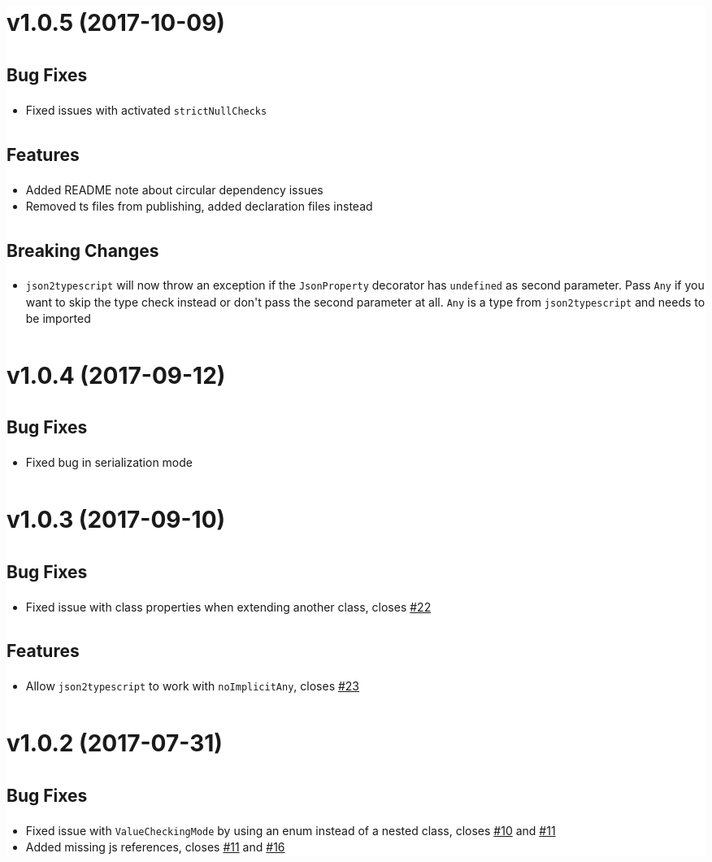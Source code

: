 # v1.0.5 (2017-10-09)

## Bug Fixes

* Fixed issues with activated `strictNullChecks`

## Features

* Added README note about circular dependency issues
* Removed ts files from publishing, added declaration files instead

## Breaking Changes

* `json2typescript` will now throw an exception if the `JsonProperty` decorator has `undefined` as second parameter.
  Pass `Any` if you want to skip the type check instead or don't pass the second parameter at all. `Any` is a type from
  `json2typescript` and needs to be imported

# v1.0.4 (2017-09-12)

## Bug Fixes

* Fixed bug in serialization mode

# v1.0.3 (2017-09-10)

## Bug Fixes

* Fixed issue with class properties when extending another class,
  closes [#22](https://github.com/dhlab-basel/json2typescript/issues/22)

## Features

* Allow `json2typescript` to work with `noImplicitAny`,
  closes [#23](https://github.com/dhlab-basel/json2typescript/issues/23)

# v1.0.2 (2017-07-31)

## Bug Fixes

* Fixed issue with `ValueCheckingMode` by using an enum instead of a nested class,
  closes [#10](https://github.com/dhlab-basel/json2typescript/issues/10)
  and [#11](https://github.com/dhlab-basel/json2typescript/issues/11)
* Added missing js references, closes [#11](https://github.com/dhlab-basel/json2typescript/issues/11)
  and [#16](https://github.com/dhlab-basel/json2typescript/issues/16)
